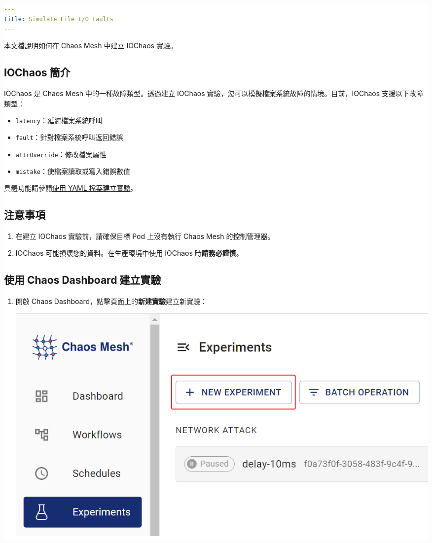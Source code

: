 ```yaml
---
title: Simulate File I/O Faults
---
```


本文檔說明如何在 Chaos Mesh 中建立 IOChaos 實驗。

## IOChaos 簡介

IOChaos 是 Chaos Mesh 中的一種故障類型。透過建立 IOChaos 實驗，您可以模擬檔案系統故障的情境。目前，IOChaos 支援以下故障類型：

- `latency`：延遲檔案系統呼叫

- `fault`：針對檔案系統呼叫返回錯誤

- `attrOverride`：修改檔案屬性

- `mistake`：使檔案讀取或寫入錯誤數值

具體功能請參閱[使用 YAML 檔案建立實驗](#create-experiments-using-the-yaml-files)。

## 注意事項

1. 在建立 IOChaos 實驗前，請確保目標 Pod 上沒有執行 Chaos Mesh 的控制管理器。

2. IOChaos 可能損壞您的資料。在生產環境中使用 IOChaos 時**請務必謹慎**。

## 使用 Chaos Dashboard 建立實驗

1. 開啟 Chaos Dashboard，點擊頁面上的**新建實驗**建立新實驗：

   ![建立新實驗](./img/create-new-exp.png)
